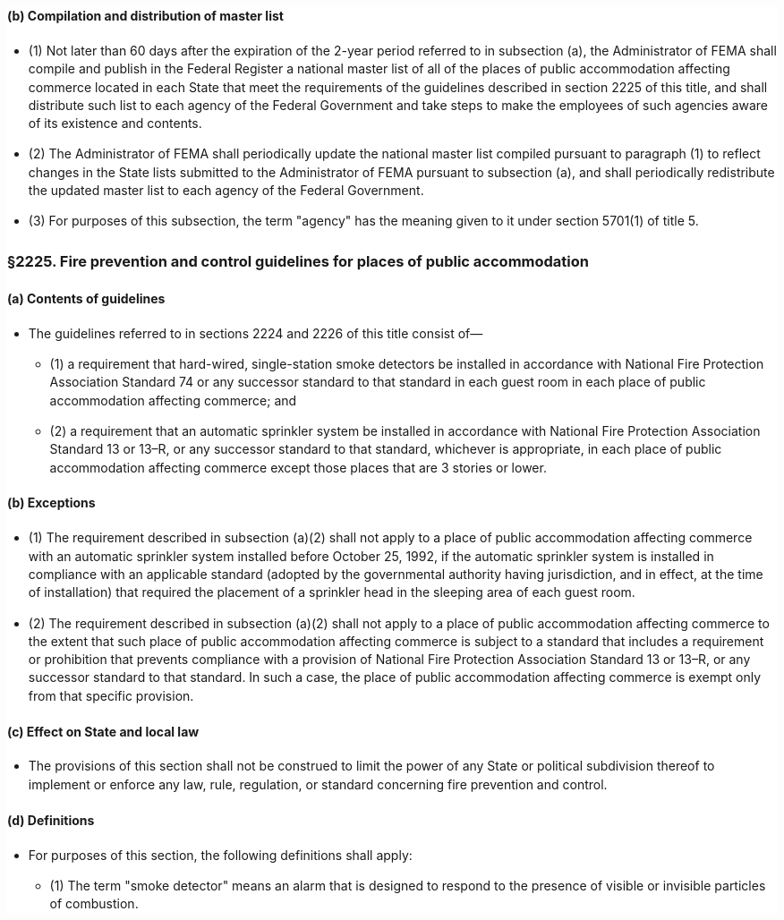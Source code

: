#### (b) Compilation and distribution of master list
* (1) Not later than 60 days after the expiration of the 2-year period referred to in subsection (a), the Administrator of FEMA shall compile and publish in the Federal Register a national master list of all of the places of public accommodation affecting commerce located in each State that meet the requirements of the guidelines described in section 2225 of this title, and shall distribute such list to each agency of the Federal Government and take steps to make the employees of such agencies aware of its existence and contents.

* (2) The Administrator of FEMA shall periodically update the national master list compiled pursuant to paragraph (1) to reflect changes in the State lists submitted to the Administrator of FEMA pursuant to subsection (a), and shall periodically redistribute the updated master list to each agency of the Federal Government.

* (3) For purposes of this subsection, the term "agency" has the meaning given to it under section 5701(1) of title 5.

### §2225. Fire prevention and control guidelines for places of public accommodation
#### (a) Contents of guidelines
* The guidelines referred to in sections 2224 and 2226 of this title consist of—

  * (1) a requirement that hard-wired, single-station smoke detectors be installed in accordance with National Fire Protection Association Standard 74 or any successor standard to that standard in each guest room in each place of public accommodation affecting commerce; and

  * (2) a requirement that an automatic sprinkler system be installed in accordance with National Fire Protection Association Standard 13 or 13–R, or any successor standard to that standard, whichever is appropriate, in each place of public accommodation affecting commerce except those places that are 3 stories or lower.

#### (b) Exceptions
* (1) The requirement described in subsection (a)(2) shall not apply to a place of public accommodation affecting commerce with an automatic sprinkler system installed before October 25, 1992, if the automatic sprinkler system is installed in compliance with an applicable standard (adopted by the governmental authority having jurisdiction, and in effect, at the time of installation) that required the placement of a sprinkler head in the sleeping area of each guest room.

* (2) The requirement described in subsection (a)(2) shall not apply to a place of public accommodation affecting commerce to the extent that such place of public accommodation affecting commerce is subject to a standard that includes a requirement or prohibition that prevents compliance with a provision of National Fire Protection Association Standard 13 or 13–R, or any successor standard to that standard. In such a case, the place of public accommodation affecting commerce is exempt only from that specific provision.

#### (c) Effect on State and local law
* The provisions of this section shall not be construed to limit the power of any State or political subdivision thereof to implement or enforce any law, rule, regulation, or standard concerning fire prevention and control.

#### (d) Definitions
* For purposes of this section, the following definitions shall apply:

  * (1) The term "smoke detector" means an alarm that is designed to respond to the presence of visible or invisible particles of combustion.
